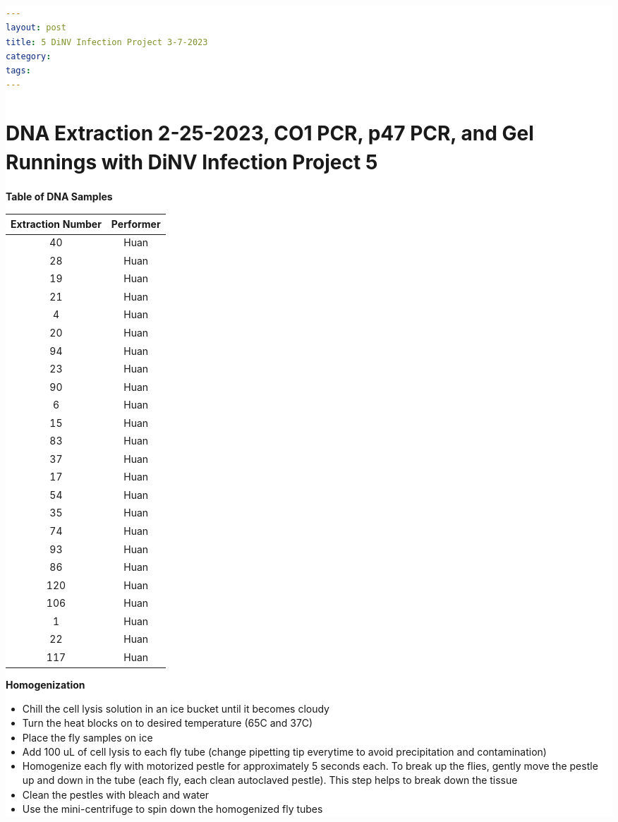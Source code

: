 ```yaml
---
layout: post
title: 5 DiNV Infection Project 3-7-2023
category:
tags:
---
```


# DNA Extraction 2-25-2023, CO1 PCR, p47 PCR, and Gel Runnings with DiNV Infection Project 5

**Table of DNA Samples**

**Extraction Number**|**Performer**
:-----:|:----------:
40|Huan
28|Huan
19|Huan
21|Huan
4|Huan
20|Huan
94|Huan
23|Huan
90|Huan
6|Huan
15|Huan
83|Huan
37|Huan
17|Huan
54|Huan
35|Huan
74|Huan
93|Huan
86|Huan
120|Huan
106|Huan
1|Huan
22|Huan
117|Huan


**Homogenization**
- Chill the cell lysis solution in an ice bucket until it becomes cloudy
- Turn the heat blocks on to desired temperature (65C and 37C)
- Place the fly samples on ice
- Add 100 uL of cell lysis to each fly tube (change pipetting tip everytime to avoid precipitation and contamination)
- Homogenize each fly with motorized pestle for approximately 5 seconds each. To break up the flies, gently move the pestle up and down in the tube (each fly, each clean autoclaved pestle). This step helps to break down the tissue
- Clean the pestles with bleach and water
- Use the mini-centrifuge to spin down the homogenized fly tubes

